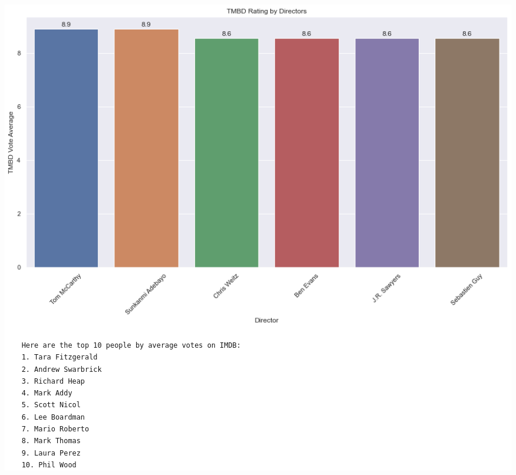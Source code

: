 ![graph1](./images/TMDBratingByPeople.png)

        Here are the top 10 people by average votes on IMDB:
        1. Tara Fitzgerald
        2. Andrew Swarbrick
        3. Richard Heap
        4. Mark Addy
        5. Scott Nicol
        6. Lee Boardman
        7. Mario Roberto
        8. Mark Thomas
        9. Laura Perez
        10. Phil Wood
